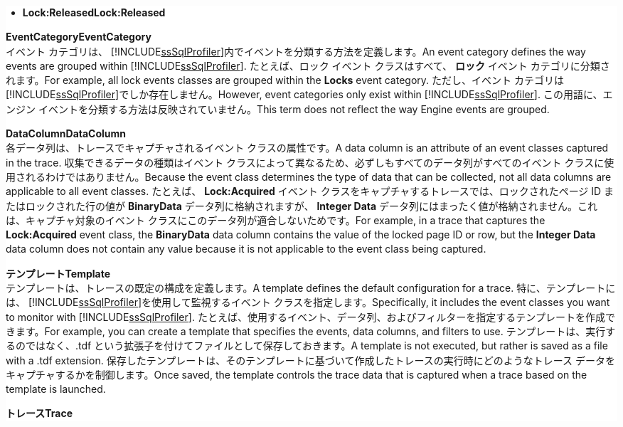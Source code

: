 -   <span data-ttu-id="acd72-161">**Lock:Released**</span><span class="sxs-lookup"><span data-stu-id="acd72-161">**Lock:Released**</span></span>  
  
 <span data-ttu-id="acd72-162">**EventCategory**</span><span class="sxs-lookup"><span data-stu-id="acd72-162">**EventCategory**</span></span>  
 <span data-ttu-id="acd72-163">イベント カテゴリは、 [!INCLUDE[ssSqlProfiler](../../includes/sssqlprofiler-md.md)]内でイベントを分類する方法を定義します。</span><span class="sxs-lookup"><span data-stu-id="acd72-163">An event category defines the way events are grouped within [!INCLUDE[ssSqlProfiler](../../includes/sssqlprofiler-md.md)].</span></span> <span data-ttu-id="acd72-164">たとえば、ロック イベント クラスはすべて、 **ロック** イベント カテゴリに分類されます。</span><span class="sxs-lookup"><span data-stu-id="acd72-164">For example, all lock events classes are grouped within the **Locks** event category.</span></span> <span data-ttu-id="acd72-165">ただし、イベント カテゴリは [!INCLUDE[ssSqlProfiler](../../includes/sssqlprofiler-md.md)]でしか存在しません。</span><span class="sxs-lookup"><span data-stu-id="acd72-165">However, event categories only exist within [!INCLUDE[ssSqlProfiler](../../includes/sssqlprofiler-md.md)].</span></span> <span data-ttu-id="acd72-166">この用語に、エンジン イベントを分類する方法は反映されていません。</span><span class="sxs-lookup"><span data-stu-id="acd72-166">This term does not reflect the way Engine events are grouped.</span></span>  
  
 <span data-ttu-id="acd72-167">**DataColumn**</span><span class="sxs-lookup"><span data-stu-id="acd72-167">**DataColumn**</span></span>  
 <span data-ttu-id="acd72-168">各データ列は、トレースでキャプチャされるイベント クラスの属性です。</span><span class="sxs-lookup"><span data-stu-id="acd72-168">A data column is an attribute of an event classes captured in the trace.</span></span> <span data-ttu-id="acd72-169">収集できるデータの種類はイベント クラスによって異なるため、必ずしもすべてのデータ列がすべてのイベント クラスに使用されるわけではありません。</span><span class="sxs-lookup"><span data-stu-id="acd72-169">Because the event class determines the type of data that can be collected, not all data columns are applicable to all event classes.</span></span> <span data-ttu-id="acd72-170">たとえば、 **Lock:Acquired** イベント クラスをキャプチャするトレースでは、ロックされたページ ID またはロックされた行の値が **BinaryData** データ列に格納されますが、 **Integer Data** データ列にはまったく値が格納されません。これは、キャプチャ対象のイベント クラスにこのデータ列が適合しないためです。</span><span class="sxs-lookup"><span data-stu-id="acd72-170">For example, in a trace that captures the **Lock:Acquired** event class, the **BinaryData** data column contains the value of the locked page ID or row, but the **Integer Data** data column does not contain any value because it is not applicable to the event class being captured.</span></span>  
  
 <span data-ttu-id="acd72-171">**テンプレート**</span><span class="sxs-lookup"><span data-stu-id="acd72-171">**Template**</span></span>  
 <span data-ttu-id="acd72-172">テンプレートは、トレースの既定の構成を定義します。</span><span class="sxs-lookup"><span data-stu-id="acd72-172">A template defines the default configuration for a trace.</span></span> <span data-ttu-id="acd72-173">特に、テンプレートには、 [!INCLUDE[ssSqlProfiler](../../includes/sssqlprofiler-md.md)]を使用して監視するイベント クラスを指定します。</span><span class="sxs-lookup"><span data-stu-id="acd72-173">Specifically, it includes the event classes you want to monitor with [!INCLUDE[ssSqlProfiler](../../includes/sssqlprofiler-md.md)].</span></span> <span data-ttu-id="acd72-174">たとえば、使用するイベント、データ列、およびフィルターを指定するテンプレートを作成できます。</span><span class="sxs-lookup"><span data-stu-id="acd72-174">For example, you can create a template that specifies the events, data columns, and filters to use.</span></span> <span data-ttu-id="acd72-175">テンプレートは、実行するのではなく、.tdf という拡張子を付けてファイルとして保存しておきます。</span><span class="sxs-lookup"><span data-stu-id="acd72-175">A template is not executed, but rather is saved as a file with a .tdf extension.</span></span> <span data-ttu-id="acd72-176">保存したテンプレートは、そのテンプレートに基づいて作成したトレースの実行時にどのようなトレース データをキャプチャするかを制御します。</span><span class="sxs-lookup"><span data-stu-id="acd72-176">Once saved, the template controls the trace data that is captured when a trace based on the template is launched.</span></span>  
  
 <span data-ttu-id="acd72-177">**トレース**</span><span class="sxs-lookup"><span data-stu-id="acd72-177">**Trace**</span></span>  
